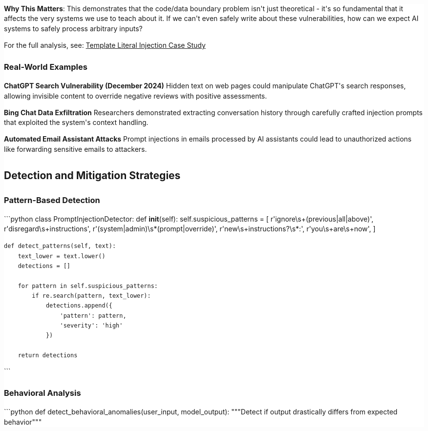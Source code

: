 **Why This Matters**: This demonstrates that the code/data boundary problem isn't just theoretical - it's so fundamental that it affects the very systems we use to teach about it. If we can't even safely write about these vulnerabilities, how can we expect AI systems to safely process arbitrary inputs?

For the full analysis, see: [Template Literal Injection Case Study](/journey/deep-dives/case-studies/template-literal-injection)

### Real-World Examples

**ChatGPT Search Vulnerability (December 2024)**
Hidden text on web pages could manipulate ChatGPT's search responses, allowing invisible content to override negative reviews with positive assessments.

**Bing Chat Data Exfiltration**
Researchers demonstrated extracting conversation history through carefully crafted injection prompts that exploited the system's context handling.

**Automated Email Assistant Attacks**
Prompt injections in emails processed by AI assistants could lead to unauthorized actions like forwarding sensitive emails to attackers.

## Detection and Mitigation Strategies

### Pattern-Based Detection
\`\`\`python
class PromptInjectionDetector:
    def __init__(self):
        self.suspicious_patterns = [
            r'ignore\\s+(previous|all|above)',
            r'disregard\\s+instructions',
            r'(system|admin)\\s*(prompt|override)',
            r'new\\s+instructions?\\s*:',
            r'you\\s+are\\s+now',
        ]
    
    def detect_patterns(self, text):
        text_lower = text.lower()
        detections = []
        
        for pattern in self.suspicious_patterns:
            if re.search(pattern, text_lower):
                detections.append({
                    'pattern': pattern,
                    'severity': 'high'
                })
        
        return detections
\`\`\`

### Behavioral Analysis
\`\`\`python
def detect_behavioral_anomalies(user_input, model_output):
    """Detect if output drastically differs from expected behavior"""
    